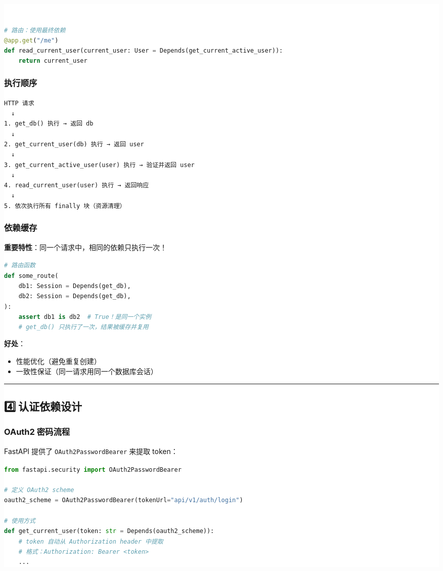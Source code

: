 ```python


# 路由：使用最终依赖
@app.get("/me")
def read_current_user(current_user: User = Depends(get_current_active_user)):
    return current_user
```

### 执行顺序

```
HTTP 请求
  ↓
1. get_db() 执行 → 返回 db
  ↓
2. get_current_user(db) 执行 → 返回 user
  ↓
3. get_current_active_user(user) 执行 → 验证并返回 user
  ↓
4. read_current_user(user) 执行 → 返回响应
  ↓
5. 依次执行所有 finally 块（资源清理）
```

### 依赖缓存

**重要特性**：同一个请求中，相同的依赖只执行一次！

```python
# 路由函数
def some_route(
    db1: Session = Depends(get_db),
    db2: Session = Depends(get_db),
):
    assert db1 is db2  # True！是同一个实例
    # get_db() 只执行了一次，结果被缓存并复用
```

**好处**：
- 性能优化（避免重复创建）
- 一致性保证（同一请求用同一个数据库会话）

---

## 4️⃣ 认证依赖设计

### OAuth2 密码流程

FastAPI 提供了 `OAuth2PasswordBearer` 来提取 token：

```python
from fastapi.security import OAuth2PasswordBearer

# 定义 OAuth2 scheme
oauth2_scheme = OAuth2PasswordBearer(tokenUrl="api/v1/auth/login")

# 使用方式
def get_current_user(token: str = Depends(oauth2_scheme)):
    # token 自动从 Authorization header 中提取
    # 格式：Authorization: Bearer <token>
    ...
```
